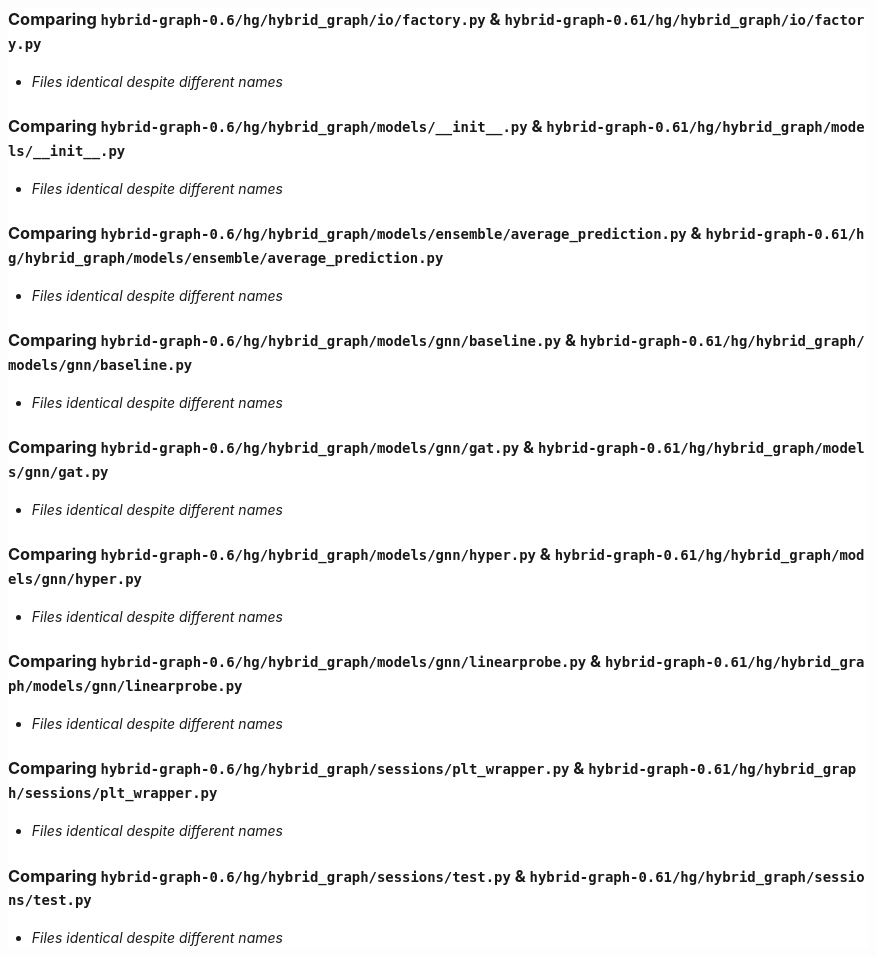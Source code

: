 ### Comparing `hybrid-graph-0.6/hg/hybrid_graph/io/factory.py` & `hybrid-graph-0.61/hg/hybrid_graph/io/factory.py`

 * *Files identical despite different names*

### Comparing `hybrid-graph-0.6/hg/hybrid_graph/models/__init__.py` & `hybrid-graph-0.61/hg/hybrid_graph/models/__init__.py`

 * *Files identical despite different names*

### Comparing `hybrid-graph-0.6/hg/hybrid_graph/models/ensemble/average_prediction.py` & `hybrid-graph-0.61/hg/hybrid_graph/models/ensemble/average_prediction.py`

 * *Files identical despite different names*

### Comparing `hybrid-graph-0.6/hg/hybrid_graph/models/gnn/baseline.py` & `hybrid-graph-0.61/hg/hybrid_graph/models/gnn/baseline.py`

 * *Files identical despite different names*

### Comparing `hybrid-graph-0.6/hg/hybrid_graph/models/gnn/gat.py` & `hybrid-graph-0.61/hg/hybrid_graph/models/gnn/gat.py`

 * *Files identical despite different names*

### Comparing `hybrid-graph-0.6/hg/hybrid_graph/models/gnn/hyper.py` & `hybrid-graph-0.61/hg/hybrid_graph/models/gnn/hyper.py`

 * *Files identical despite different names*

### Comparing `hybrid-graph-0.6/hg/hybrid_graph/models/gnn/linearprobe.py` & `hybrid-graph-0.61/hg/hybrid_graph/models/gnn/linearprobe.py`

 * *Files identical despite different names*

### Comparing `hybrid-graph-0.6/hg/hybrid_graph/sessions/plt_wrapper.py` & `hybrid-graph-0.61/hg/hybrid_graph/sessions/plt_wrapper.py`

 * *Files identical despite different names*

### Comparing `hybrid-graph-0.6/hg/hybrid_graph/sessions/test.py` & `hybrid-graph-0.61/hg/hybrid_graph/sessions/test.py`

 * *Files identical despite different names*

